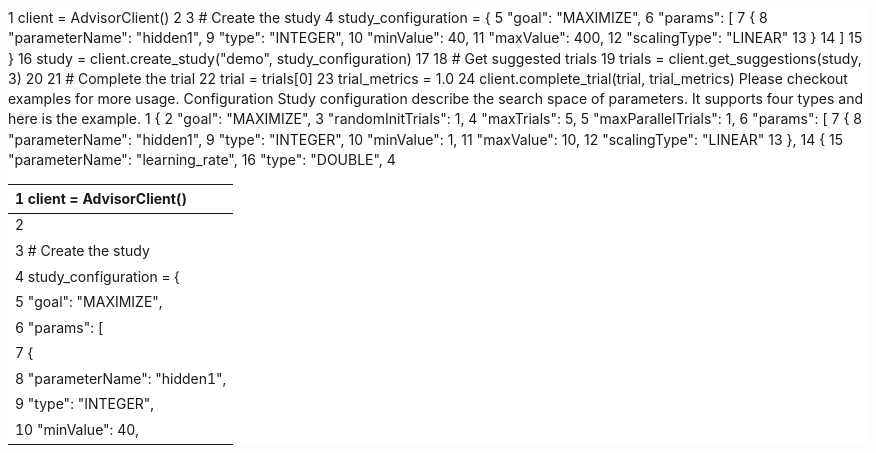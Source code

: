 1 client = AdvisorClient()
2
3 # Create the study
4 study_configuration = {
5 "goal": "MAXIMIZE",
6 "params": [
7 {
8 "parameterName": "hidden1",
9 "type": "INTEGER",
10 "minValue": 40,
11 "maxValue": 400,
12 "scalingType": "LINEAR"
13 }
14 ]
15 }
16 study = client.create_study("demo", study_configuration)
17
18 # Get suggested trials
19 trials = client.get_suggestions(study, 3)
20
21 # Complete the trial
22 trial = trials[0]
23 trial_metrics = 1.0
24 client.complete_trial(trial, trial_metrics)
Please checkout examples for more usage.
Configuration
Study configuration describe the search space of parameters. It supports four types and here is the
example.
1 {
2 "goal": "MAXIMIZE",
3 "randomInitTrials": 1,
4 "maxTrials": 5,
5 "maxParallelTrials": 1,
6 "params": [
7 {
8 "parameterName": "hidden1",
9 "type": "INTEGER",
10 "minValue": 1,
11 "maxValue": 10,
12 "scalingType": "LINEAR"
13 },
14 {
15 "parameterName": "learning_rate",
16 "type": "DOUBLE",
4

| 1 client = AdvisorClient()                                  |
|:------------------------------------------------------------|
| 2                                                           |
| 3 # Create the study                                        |
| 4 study_configuration = {                                   |
| 5 "goal": "MAXIMIZE",                                       |
| 6 "params": [                                               |
| 7 {                                                         |
| 8 "parameterName": "hidden1",                               |
| 9 "type": "INTEGER",                                        |
| 10 "minValue": 40,                                          |
